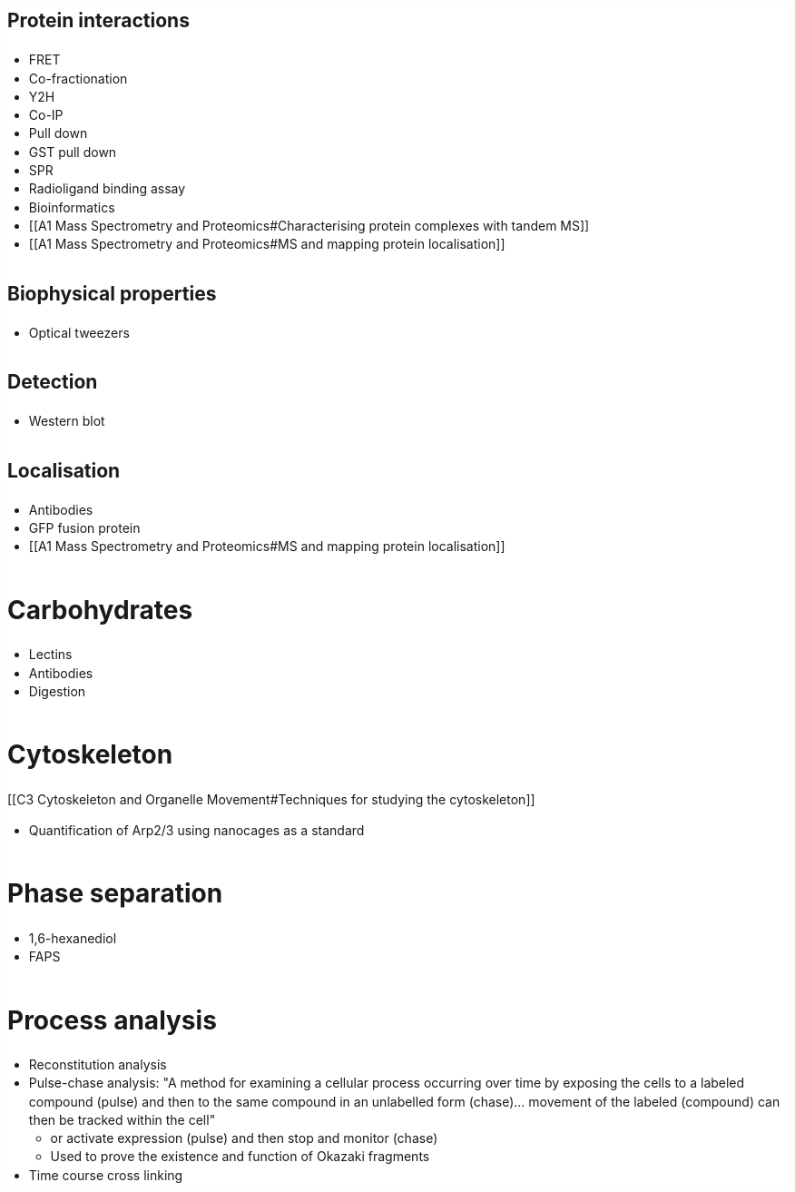 ## Protein interactions 
- FRET 
- Co-fractionation 
- Y2H 
- Co-IP 
- Pull down 
- GST pull down 
- SPR 
- Radioligand binding assay
- Bioinformatics 
- [[A1 Mass Spectrometry and Proteomics#Characterising protein complexes with tandem MS]]
- [[A1 Mass Spectrometry and Proteomics#MS and mapping protein localisation]]

## Biophysical properties 
- Optical tweezers 

## Detection 
- Western blot 

## Localisation 
- Antibodies 
- GFP fusion protein 
- [[A1 Mass Spectrometry and Proteomics#MS and mapping protein localisation]]

# Carbohydrates
- Lectins
- Antibodies 
- Digestion 

# Cytoskeleton 
[[C3 Cytoskeleton and Organelle Movement#Techniques for studying the cytoskeleton]]
- Quantification of Arp2/3 using nanocages as a standard 

# Phase separation 
- 1,6-hexanediol 
- FAPS 

# Process analysis 
- Reconstitution analysis
- Pulse-chase analysis: "A method for examining a cellular process occurring over time by exposing the cells to a labeled compound (pulse) and then to the same compound in an unlabelled form (chase)... movement of the labeled (compound) can then be tracked within the cell" 
	- or activate expression (pulse) and then stop and monitor (chase)
	- Used to prove the existence and function of Okazaki fragments
- Time course cross linking 
